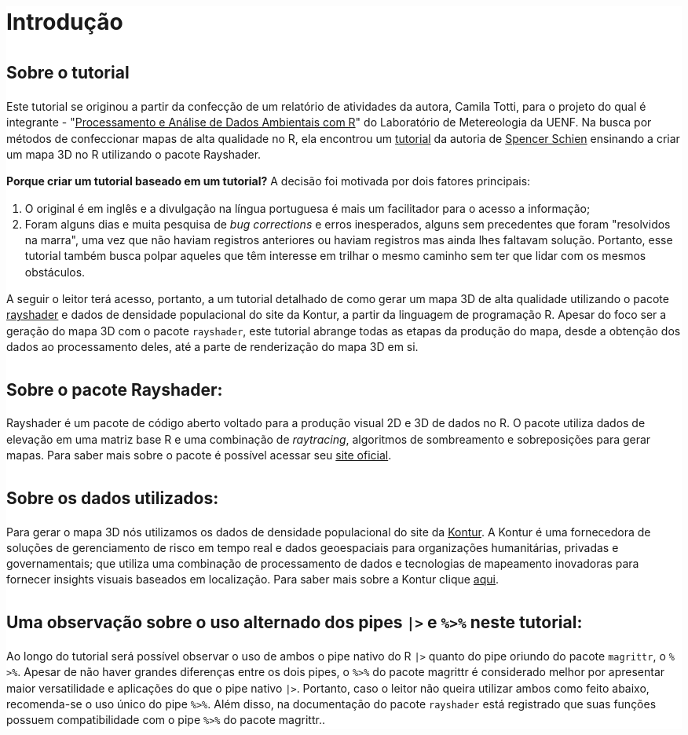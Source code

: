 # Introdução

## Sobre o tutorial

Este tutorial se originou a partir da confecção de um relatório de atividades da autora, Camila Totti, para o projeto do qual é integrante - "[Processamento e Análise de Dados Ambientais com R](https://sites.google.com/uenf.br/pexcca-lametuenf/extens%C3%A3o/processamento-e-an%C3%A1lise-de-dados-ambientais-com-r?authuser=0)" do Laboratório de Metereologia da UENF. Na busca por métodos de confeccionar mapas de alta qualidade no R, ela encontrou um [tutorial](https://www.youtube.com/watch?v=zgFXVhmKNbU&t=3148s) da autoria de [Spencer Schien](https://github.com/Pecners) ensinando a criar um mapa 3D no R utilizando o pacote Rayshader.

**Porque criar um tutorial baseado em um tutorial?** A decisão foi motivada por dois fatores principais:

1.  O original é em inglês e a divulgação na língua portuguesa é mais um facilitador para o acesso a informação;
2.  Foram alguns dias e muita pesquisa de *bug corrections* e erros inesperados, alguns sem precedentes que foram "resolvidos na marra", uma vez que não haviam registros anteriores ou haviam registros mas ainda lhes faltavam solução. Portanto, esse tutorial também busca polpar aqueles que têm interesse em trilhar o mesmo caminho sem ter que lidar com os mesmos obstáculos.

A seguir o leitor terá acesso, portanto, a um tutorial detalhado de como gerar um mapa 3D de alta qualidade utilizando o pacote [rayshader](https://www.rayshader.com/) e dados de densidade populacional do site da Kontur, a partir da linguagem de programação R. Apesar do foco ser a geração do mapa 3D com o pacote `rayshader`, este tutorial abrange todas as etapas da produção do mapa, desde a obtenção dos dados ao processamento deles, até a parte de renderização do mapa 3D em si.

## Sobre o pacote Rayshader:

Rayshader é um pacote de código aberto voltado para a produção visual 2D e 3D de dados no R. O pacote utiliza dados de elevação em uma matriz base R e uma combinação de *raytracing*, algoritmos de sombreamento e sobreposições para gerar mapas. Para saber mais sobre o pacote é possível acessar seu [site oficial](https://www.rayshader.com/).

## Sobre os dados utilizados:

Para gerar o mapa 3D nós utilizamos os dados de densidade populacional do site da [Kontur](https://www.kontur.io/). A Kontur é uma fornecedora de soluções de gerenciamento de risco em tempo real e dados geoespaciais para organizações humanitárias, privadas e governamentais; que utiliza uma combinação de processamento de dados e tecnologias de mapeamento inovadoras para fornecer insights visuais baseados em localização. Para saber mais sobre a Kontur clique [aqui](https://www.kontur.io/about/).

## Uma observação sobre o uso alternado dos pipes `|>` e `%>%` neste tutorial:

Ao longo do tutorial será possível observar o uso de ambos o pipe nativo do R `|>` quanto do pipe oriundo do pacote `magrittr`, o `%>%`. Apesar de não haver grandes diferenças entre os dois pipes, o `%>%` do pacote magrittr é considerado melhor por apresentar maior versatilidade e aplicações do que o pipe nativo `|>`. Portanto, caso o leitor não queira utilizar ambos como feito abaixo, recomenda-se o uso único do pipe `%>%`. Além disso, na documentação do pacote `rayshader` está registrado que suas funções possuem compatibilidade com o pipe `%>%` do pacote magrittr..

